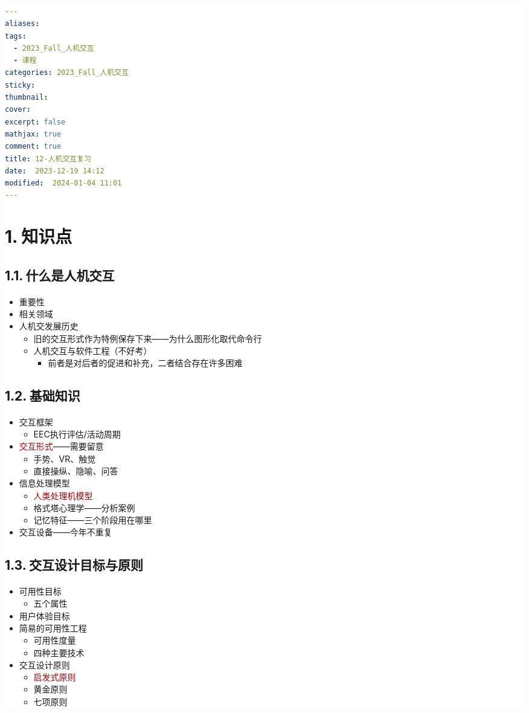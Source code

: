```yaml
---
aliases: 
tags:
  - 2023_Fall_人机交互
  - 课程
categories: 2023_Fall_人机交互
sticky:
thumbnail:
cover: 
excerpt: false
mathjax: true
comment: true
title: 12-人机交互复习
date:  2023-12-19 14:12
modified:  2024-01-04 11:01
---
```


# 1. 知识点

## 1.1. 什么是人机交互

- 重要性
- 相关领域
- 人机交发展历史
	- 旧的交互形式作为特例保存下来——为什么图形化取代命令行
	- 人机交互与软件工程（不好考）
		- 前者是对后者的促进和补充，二者结合存在许多困难

## 1.2. 基础知识

- 交互框架
	- EEC执行评估/活动周期
- <font color="#c00000">交互形式</font>——需要留意
	- 手势、VR、触觉
	- 直接操纵、隐喻、问答
- 信息处理模型
	- <font color="#c00000">人类处理机模型</font>
	- 格式塔心理学——分析案例
	- 记忆特征——三个阶段用在哪里
- 交互设备——今年不重复

## 1.3. 交互设计目标与原则

- 可用性目标
	- 五个属性
- 用户体验目标
- 简易的可用性工程
	- 可用性度量
	- 四种主要技术
- 交互设计原则
	- <font color="#c00000">启发式原则</font>
	- 黄金原则
	- 七项原则
